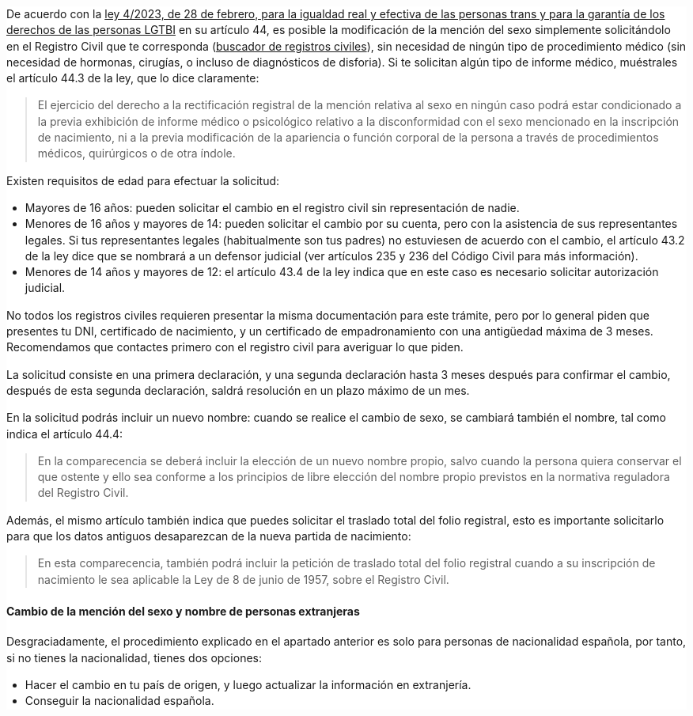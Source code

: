 De acuerdo con la [ley 4/2023, de 28 de febrero, para la igualdad real y efectiva de las personas trans y para la garantía de los derechos de las personas LGTBI](https://www.boe.es/buscar/doc.php?id=BOE-A-2023-5366) en su artículo 44, es posible la modificación de la mención del sexo simplemente solicitándolo en el Registro Civil que te corresponda ([buscador de registros civiles](https://www.mjusticia.gob.es/BUSCADIR/ServletControlador?apartado=buscadorGeneral&tipo=RC&lang=es_es)), sin necesidad de ningún tipo de procedimiento médico (sin necesidad de hormonas, cirugías, o incluso de diagnósticos de disforia). Si te solicitan algún tipo de informe médico, muéstrales el artículo 44.3 de la ley, que lo dice claramente:

> El ejercicio del derecho a la rectificación registral de la mención relativa al sexo en ningún caso podrá estar condicionado a la previa exhibición de informe médico o psicológico relativo a la disconformidad con el sexo mencionado en la inscripción de nacimiento, ni a la previa modificación de la apariencia o función corporal de la persona a través de procedimientos médicos, quirúrgicos o de otra índole.

Existen requisitos de edad para efectuar la solicitud:

* Mayores de 16 años: pueden solicitar el cambio en el registro civil sin representación de nadie.
* Menores de 16 años y mayores de 14: pueden solicitar el cambio por su cuenta, pero con la asistencia de sus representantes legales. Si tus representantes legales (habitualmente son tus padres) no estuviesen de acuerdo con el cambio, el artículo 43.2 de la ley dice que se nombrará a un defensor judicial (ver artículos 235 y 236 del Código Civil para más información).
* Menores de 14 años y mayores de 12: el artículo 43.4 de la ley indica que en este caso es necesario solicitar autorización judicial.

No todos los registros civiles requieren presentar la misma documentación para este trámite, pero por lo general piden que presentes tu DNI, certificado de nacimiento, y un certificado de empadronamiento con una antigüedad máxima de 3 meses. Recomendamos que contactes primero con el registro civil para averiguar lo que piden.

La solicitud consiste en una primera declaración, y una segunda declaración hasta 3 meses después para confirmar el cambio, después de esta segunda declaración, saldrá resolución en un plazo máximo de un mes.

En la solicitud podrás incluir un nuevo nombre: cuando se realice el cambio de sexo, se cambiará también el nombre, tal como indica el artículo 44.4:

> En la comparecencia se deberá incluir la elección de un nuevo nombre propio, salvo cuando la persona quiera conservar el que ostente y ello sea conforme a los principios de libre elección del nombre propio previstos en la normativa reguladora del Registro Civil.

Además, el mismo artículo también indica que puedes solicitar el traslado total del folio registral, esto es importante solicitarlo para que los datos antiguos desaparezcan de la nueva partida de nacimiento:

> En esta comparecencia, también podrá incluir la petición de traslado total del folio registral cuando a su inscripción de nacimiento le sea aplicable la Ley de 8 de junio de 1957, sobre el Registro Civil.

#### Cambio de la mención del sexo y nombre de personas extranjeras

Desgraciadamente, el procedimiento explicado en el apartado anterior es solo para personas de nacionalidad española, por tanto, si no tienes la nacionalidad, tienes dos opciones:

* Hacer el cambio en tu país de origen, y luego actualizar la información en extranjería.
* Conseguir la nacionalidad española.
